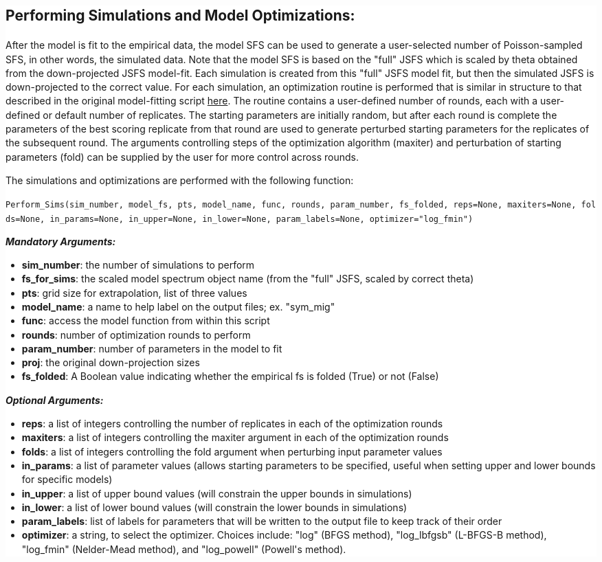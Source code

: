 ```
```
	
## Performing Simulations and Model Optimizations:

After the model is fit to the empirical data, the model SFS can be used to generate a user-selected number of Poisson-sampled SFS,
in other words, the simulated data. Note that the model SFS is based on the "full" JSFS which is scaled by theta obtained from the down-projected JSFS model-fit. Each simulation is created from this "full" JSFS model fit, but then the simulated JSFS is down-projected to the correct value. For each simulation, an optimization routine is performed that is similar in structure
to that described in the original model-fitting script [here](https://github.com/dportik/dadi_pipeline). The routine contains a 
user-defined number of rounds, each with a user-defined or default number of replicates. The starting parameters are initially random, 
but after each round is complete the parameters of the best scoring replicate from that round are used to generate perturbed starting 
parameters for the replicates of the subsequent round. The arguments controlling steps of the optimization algorithm (maxiter) and 
perturbation of starting parameters (fold) can be supplied by the user for more control across rounds. 

The simulations and optimizations are performed with the following function:

`Perform_Sims(sim_number, model_fs, pts, model_name, func, rounds, param_number, fs_folded, reps=None, maxiters=None, folds=None, in_params=None, in_upper=None, in_lower=None, param_labels=None, optimizer="log_fmin")`
 
***Mandatory Arguments:***

+ **sim_number**: the number of simulations to perform
+ **fs_for_sims**: the scaled model spectrum object name (from the "full" JSFS, scaled by correct theta)
+ **pts**: grid size for extrapolation, list of three values
+ **model_name**: a name to help label on the output files; ex. "sym_mig"
+ **func**: access the model function from within this script
+ **rounds**: number of optimization rounds to perform
+ **param_number**: number of parameters in the model to fit
+ **proj**: the original down-projection sizes
+ **fs_folded**: A Boolean value indicating whether the empirical fs is folded (True) or not (False)

***Optional Arguments:***

+ **reps**: a list of integers controlling the number of replicates in each of the optimization rounds
+ **maxiters**: a list of integers controlling the maxiter argument in each of the optimization rounds
+ **folds**: a list of integers controlling the fold argument when perturbing input parameter values
+ **in_params**: a list of parameter values (allows starting parameters to be specified, useful when setting upper and lower bounds for specific models)
+ **in_upper**: a list of upper bound values (will constrain the upper bounds in simulations)
+ **in_lower**: a list of lower bound values (will constrain the lower bounds in simulations)
+ **param_labels**: list of labels for parameters that will be written to the output file to keep track of their order
+ **optimizer**: a string, to select the optimizer. Choices include: "log" (BFGS method), "log_lbfgsb" (L-BFGS-B method), "log_fmin" (Nelder-Mead method), and "log_powell" (Powell's method).
